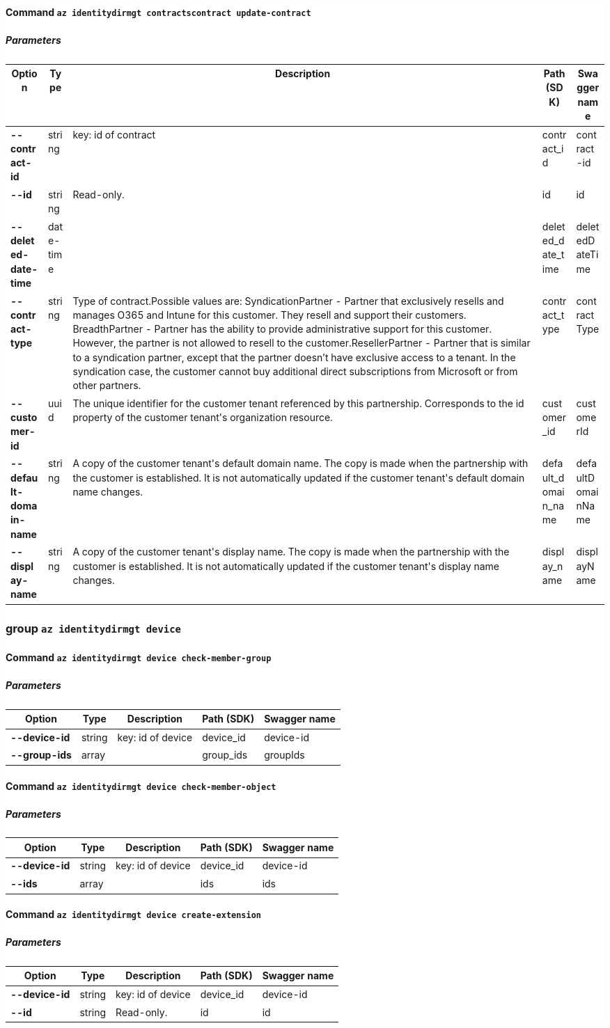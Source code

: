 #### <a name="contracts.contractUpdateContract">Command `az identitydirmgt contractscontract update-contract`</a>

##### <a name="Parameterscontracts.contractUpdateContract">Parameters</a> 
|Option|Type|Description|Path (SDK)|Swagger name|
|------|----|-----------|----------|------------|
|**--contract-id**|string|key: id of contract|contract_id|contract-id|
|**--id**|string|Read-only.|id|id|
|**--deleted-date-time**|date-time||deleted_date_time|deletedDateTime|
|**--contract-type**|string|Type of contract.Possible values are: SyndicationPartner - Partner that exclusively resells and manages O365 and Intune for this customer. They resell and support their customers. BreadthPartner - Partner has the ability to provide administrative support for this customer. However, the partner is not allowed to resell to the customer.ResellerPartner - Partner that is similar to a syndication partner, except that the partner doesn’t have exclusive access to a tenant. In the syndication case, the customer cannot buy additional direct subscriptions from Microsoft or from other partners.|contract_type|contractType|
|**--customer-id**|uuid|The unique identifier for the customer tenant referenced by this partnership. Corresponds to the id property of the customer tenant's organization resource.|customer_id|customerId|
|**--default-domain-name**|string|A copy of the customer tenant's default domain name. The copy is made when the partnership with the customer is established. It is not automatically updated if the customer tenant's default domain name changes.|default_domain_name|defaultDomainName|
|**--display-name**|string|A copy of the customer tenant's display name. The copy is made when the partnership with the customer is established. It is not automatically updated if the customer tenant's display name changes.|display_name|displayName|

### group `az identitydirmgt device`
#### <a name="devicescheckMemberGroups">Command `az identitydirmgt device check-member-group`</a>

##### <a name="ParametersdevicescheckMemberGroups">Parameters</a> 
|Option|Type|Description|Path (SDK)|Swagger name|
|------|----|-----------|----------|------------|
|**--device-id**|string|key: id of device|device_id|device-id|
|**--group-ids**|array||group_ids|groupIds|

#### <a name="devicescheckMemberObjects">Command `az identitydirmgt device check-member-object`</a>

##### <a name="ParametersdevicescheckMemberObjects">Parameters</a> 
|Option|Type|Description|Path (SDK)|Swagger name|
|------|----|-----------|----------|------------|
|**--device-id**|string|key: id of device|device_id|device-id|
|**--ids**|array||ids|ids|

#### <a name="devicesCreateExtensions">Command `az identitydirmgt device create-extension`</a>

##### <a name="ParametersdevicesCreateExtensions">Parameters</a> 
|Option|Type|Description|Path (SDK)|Swagger name|
|------|----|-----------|----------|------------|
|**--device-id**|string|key: id of device|device_id|device-id|
|**--id**|string|Read-only.|id|id|
